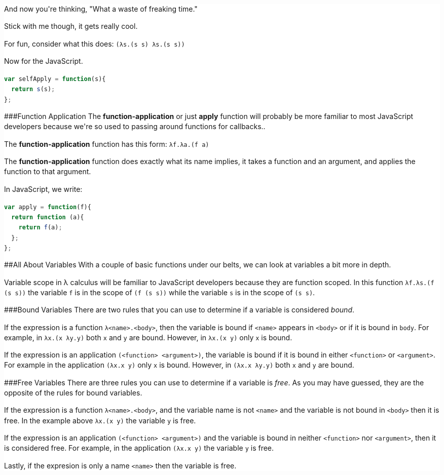 And now you're thinking, "What a waste of freaking time."

Stick with me though, it gets really cool.

For fun, consider what this does: ```(λs.(s s) λs.(s s))```

Now for the JavaScript.

~~~ javascript
var selfApply = function(s){
  return s(s);
};
~~~

###Function Application
The **function-application** or just **apply** function will probably be more familiar to most JavaScript
developers because we're so used to passing around functions for callbacks..

The **function-application** function has this form: ```λf.λa.(f a)```

The **function-application** function does exactly what its name implies, it takes a function
and an argument, and applies the function to that argument.

In JavaScript, we write:

~~~ javascript
var apply = function(f){
  return function (a){
    return f(a);
  };
};
~~~

##All About Variables
With a couple of basic functions under our belts, we can look at variables a bit
more in depth.

Variable scope in λ calculus will be familiar to JavaScript developers because they
are function scoped. In this function ```λf.λs.(f (s s))``` the variable ```f```
is in the scope of ```(f (s s))``` while the variable ```s``` is in the scope of
```(s s)```.

###Bound Variables
There are two rules that you can use to determine if a variable is considered _bound_.

If the expression is a function ```λ<name>.<body>```, then the variable is bound
if ```<name>``` appears in ```<body>``` or if it is bound in ```body```. For example, in
```λx.(x λy.y)``` both ```x``` and ```y``` are bound. However, in ```λx.(x y)```
only ```x``` is bound.

 If the expression is an application ```(<function> <argument>)```, the variable
 is bound if it is bound in either ```<function>``` or ```<argument>```. For example
 in the application ```(λx.x y)``` only ```x``` is bound. However, in ```(λx.x λy.y)```
 both ```x``` and ```y``` are bound.

###Free Variables
 There are three rules you can use to determine if a variable is _free_. As you
 may have guessed, they are the opposite of the rules for bound variables.

 If the expression is a function ```λ<name>.<body>```, and the variable name is
 not ```<name>``` and the variable is not bound in ```<body>``` then it is free.
 In the example above ```λx.(x y)``` the variable ```y``` is free.

 If the expression is an application ```(<function> <argument>)``` and the variable
 is bound in neither ```<function>``` nor ```<argument>```, then it is considered
 free. For example, in the application ```(λx.x y)``` the variable ```y``` is free.

 Lastly, if the expresion is only a name ```<name>``` then the variable is free.

```